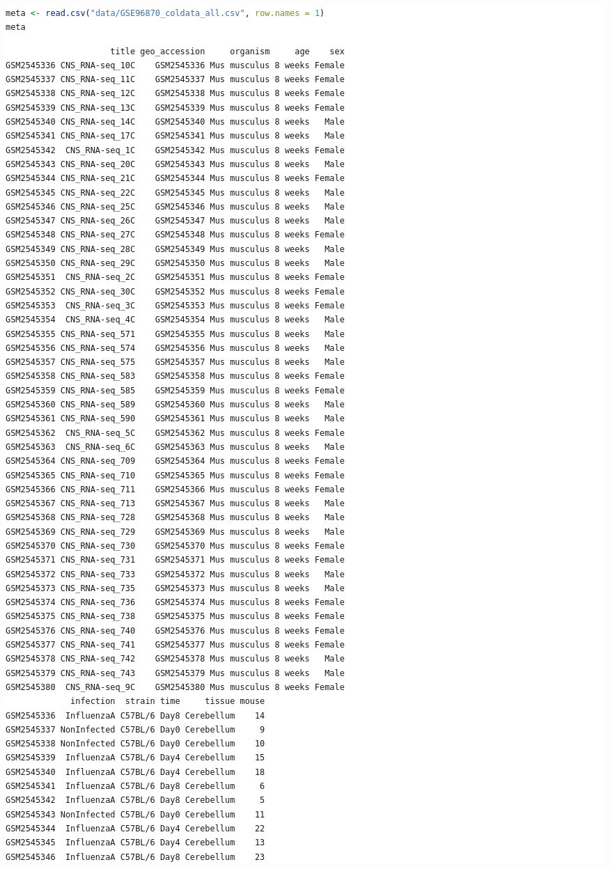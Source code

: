 
``` r
meta <- read.csv("data/GSE96870_coldata_all.csv", row.names = 1)
meta
```

``` output
                     title geo_accession     organism     age    sex
GSM2545336 CNS_RNA-seq_10C    GSM2545336 Mus musculus 8 weeks Female
GSM2545337 CNS_RNA-seq_11C    GSM2545337 Mus musculus 8 weeks Female
GSM2545338 CNS_RNA-seq_12C    GSM2545338 Mus musculus 8 weeks Female
GSM2545339 CNS_RNA-seq_13C    GSM2545339 Mus musculus 8 weeks Female
GSM2545340 CNS_RNA-seq_14C    GSM2545340 Mus musculus 8 weeks   Male
GSM2545341 CNS_RNA-seq_17C    GSM2545341 Mus musculus 8 weeks   Male
GSM2545342  CNS_RNA-seq_1C    GSM2545342 Mus musculus 8 weeks Female
GSM2545343 CNS_RNA-seq_20C    GSM2545343 Mus musculus 8 weeks   Male
GSM2545344 CNS_RNA-seq_21C    GSM2545344 Mus musculus 8 weeks Female
GSM2545345 CNS_RNA-seq_22C    GSM2545345 Mus musculus 8 weeks   Male
GSM2545346 CNS_RNA-seq_25C    GSM2545346 Mus musculus 8 weeks   Male
GSM2545347 CNS_RNA-seq_26C    GSM2545347 Mus musculus 8 weeks   Male
GSM2545348 CNS_RNA-seq_27C    GSM2545348 Mus musculus 8 weeks Female
GSM2545349 CNS_RNA-seq_28C    GSM2545349 Mus musculus 8 weeks   Male
GSM2545350 CNS_RNA-seq_29C    GSM2545350 Mus musculus 8 weeks   Male
GSM2545351  CNS_RNA-seq_2C    GSM2545351 Mus musculus 8 weeks Female
GSM2545352 CNS_RNA-seq_30C    GSM2545352 Mus musculus 8 weeks Female
GSM2545353  CNS_RNA-seq_3C    GSM2545353 Mus musculus 8 weeks Female
GSM2545354  CNS_RNA-seq_4C    GSM2545354 Mus musculus 8 weeks   Male
GSM2545355 CNS_RNA-seq_571    GSM2545355 Mus musculus 8 weeks   Male
GSM2545356 CNS_RNA-seq_574    GSM2545356 Mus musculus 8 weeks   Male
GSM2545357 CNS_RNA-seq_575    GSM2545357 Mus musculus 8 weeks   Male
GSM2545358 CNS_RNA-seq_583    GSM2545358 Mus musculus 8 weeks Female
GSM2545359 CNS_RNA-seq_585    GSM2545359 Mus musculus 8 weeks Female
GSM2545360 CNS_RNA-seq_589    GSM2545360 Mus musculus 8 weeks   Male
GSM2545361 CNS_RNA-seq_590    GSM2545361 Mus musculus 8 weeks   Male
GSM2545362  CNS_RNA-seq_5C    GSM2545362 Mus musculus 8 weeks Female
GSM2545363  CNS_RNA-seq_6C    GSM2545363 Mus musculus 8 weeks   Male
GSM2545364 CNS_RNA-seq_709    GSM2545364 Mus musculus 8 weeks Female
GSM2545365 CNS_RNA-seq_710    GSM2545365 Mus musculus 8 weeks Female
GSM2545366 CNS_RNA-seq_711    GSM2545366 Mus musculus 8 weeks Female
GSM2545367 CNS_RNA-seq_713    GSM2545367 Mus musculus 8 weeks   Male
GSM2545368 CNS_RNA-seq_728    GSM2545368 Mus musculus 8 weeks   Male
GSM2545369 CNS_RNA-seq_729    GSM2545369 Mus musculus 8 weeks   Male
GSM2545370 CNS_RNA-seq_730    GSM2545370 Mus musculus 8 weeks Female
GSM2545371 CNS_RNA-seq_731    GSM2545371 Mus musculus 8 weeks Female
GSM2545372 CNS_RNA-seq_733    GSM2545372 Mus musculus 8 weeks   Male
GSM2545373 CNS_RNA-seq_735    GSM2545373 Mus musculus 8 weeks   Male
GSM2545374 CNS_RNA-seq_736    GSM2545374 Mus musculus 8 weeks Female
GSM2545375 CNS_RNA-seq_738    GSM2545375 Mus musculus 8 weeks Female
GSM2545376 CNS_RNA-seq_740    GSM2545376 Mus musculus 8 weeks Female
GSM2545377 CNS_RNA-seq_741    GSM2545377 Mus musculus 8 weeks Female
GSM2545378 CNS_RNA-seq_742    GSM2545378 Mus musculus 8 weeks   Male
GSM2545379 CNS_RNA-seq_743    GSM2545379 Mus musculus 8 weeks   Male
GSM2545380  CNS_RNA-seq_9C    GSM2545380 Mus musculus 8 weeks Female
             infection  strain time     tissue mouse
GSM2545336  InfluenzaA C57BL/6 Day8 Cerebellum    14
GSM2545337 NonInfected C57BL/6 Day0 Cerebellum     9
GSM2545338 NonInfected C57BL/6 Day0 Cerebellum    10
GSM2545339  InfluenzaA C57BL/6 Day4 Cerebellum    15
GSM2545340  InfluenzaA C57BL/6 Day4 Cerebellum    18
GSM2545341  InfluenzaA C57BL/6 Day8 Cerebellum     6
GSM2545342  InfluenzaA C57BL/6 Day8 Cerebellum     5
GSM2545343 NonInfected C57BL/6 Day0 Cerebellum    11
GSM2545344  InfluenzaA C57BL/6 Day4 Cerebellum    22
GSM2545345  InfluenzaA C57BL/6 Day4 Cerebellum    13
GSM2545346  InfluenzaA C57BL/6 Day8 Cerebellum    23
```
